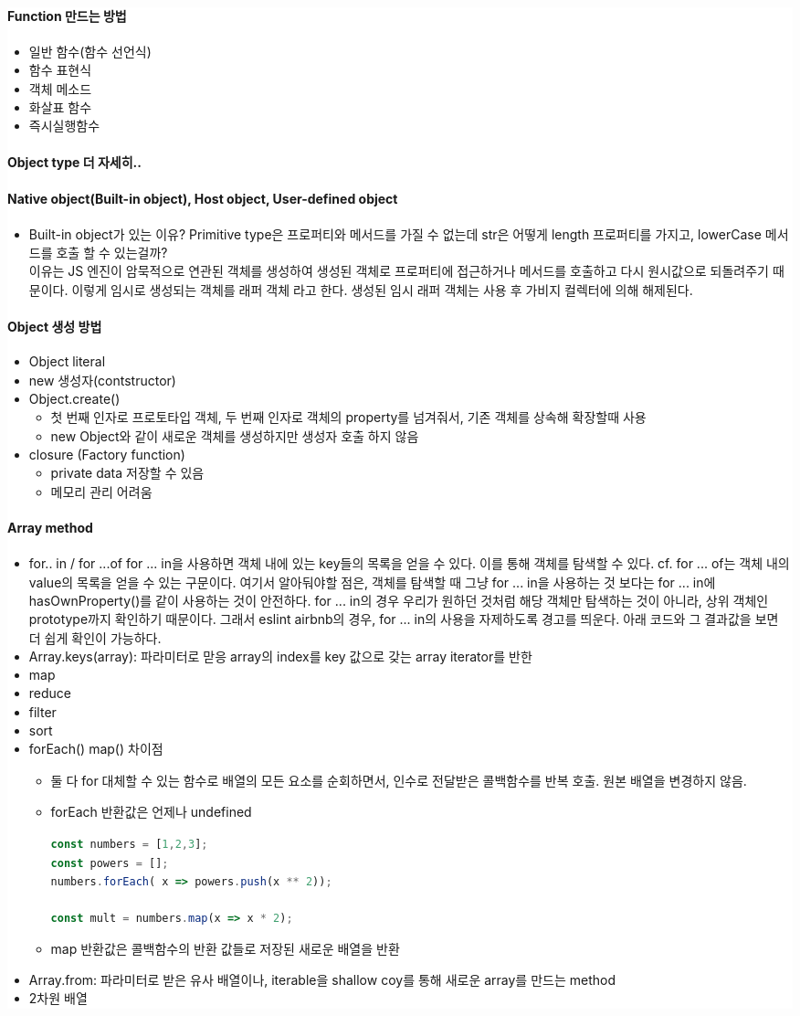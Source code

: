 #### Function 만드는 방법

* 일반 함수(함수 선언식)
* 함수 표현식
* 객체 메소드
* 화살표 함수
* 즉시실행함수

#### Object type 더 자세히..

#### Native object(Built-in object), Host object, User-defined object

* Built-in object가 있는 이유? Primitive type은 프로퍼티와 메서드를 가질 수 없는데 str은 어떻게 length 프로퍼티를 가지고, lowerCase 메서드를 호출 할 수 있는걸까?\
  이유는 JS 엔진이 암묵적으로 연관된 객체를 생성하여 생성된 객체로 프로퍼티에 접근하거나 메서드를 호출하고 다시 원시값으로 되돌려주기 때문이다. 이렇게 임시로 생성되는 객체를 래퍼 객체 라고 한다. 생성된 임시 래퍼 객체는 사용 후 가비지 컬렉터에 의해 해제된다.

#### Object 생성 방법

* Object literal
* new 생성자(contstructor)
* Object.create()
  * 첫 번째 인자로 프로토타입 객체, 두 번째 인자로 객체의 property를 넘겨줘서, 기존 객체를 상속해 확장할때 사용
  * new Object와 같이 새로운 객체를 생성하지만 생성자 호출 하지 않음
* closure (Factory function)
  * private data 저장할 수 있음
  * 메모리 관리 어려움

#### Array method

* for.. in / for ...of for ... in을 사용하면 객체 내에 있는 key들의 목록을 얻을 수 있다. 이를 통해 객체를 탐색할 수 있다. cf. for ... of는 객체 내의 value의 목록을 얻을 수 있는 구문이다. 여기서 알아둬야할 점은, 객체를 탐색할 때 그냥 for ... in을 사용하는 것 보다는 for ... in에 hasOwnProperty()를 같이 사용하는 것이 안전하다. for ... in의 경우 우리가 원하던 것처럼 해당 객체만 탐색하는 것이 아니라, 상위 객체인 prototype까지 확인하기 때문이다. 그래서 eslint airbnb의 경우, for ... in의 사용을 자제하도록 경고를 띄운다. 아래 코드와 그 결과값을 보면 더 쉽게 확인이 가능하다.
* Array.keys(array): 파라미터로 맏응 array의 index를 key 값으로 갖는 array iterator를 반한
* map
* reduce
* filter
* sort
* forEach() map() 차이점
  * 둘 다 for 대체할 수 있는 함수로 배열의 모든 요소를 순회하면서, 인수로 전달받은 콜백함수를 반복 호출. 원본 배열을 변경하지 않음.
  *   forEach 반환값은 언제나 undefined

      ```javascript
      const numbers = [1,2,3];
      const powers = [];
      numbers.forEach( x => powers.push(x ** 2));

      const mult = numbers.map(x => x * 2);
      ```
  * map 반환값은 콜백함수의 반환 값들로 저장된 새로운 배열을 반환
* Array.from: 파라미터로 받은 유사 배열이나, iterable을 shallow coy를 통해 새로운 array를 만드는 method
*   2차원 배열
